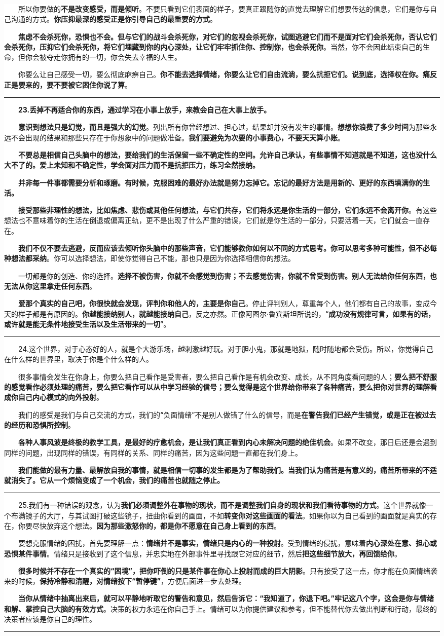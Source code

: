 &emsp;&emsp;所以你要做的**不是改变感受，而是倾听**。不要只看到它们表面的样子，要真正跟随你的直觉去理解它们想要传达的信息，它们是你与自己沟通的方式。**你压抑最深的感受正是你引导自己的最重要的方式**。

&emsp;&emsp;**焦虑不会杀死你，恐惧也不会。但与它们的战斗会杀死你，对它们的忽视会杀死你，试图逃避它们而不是面对它们会杀死你，否认它们会杀死你，压抑它们会杀死你，将它们埋藏到你的内心深处，让它们牢牢抓住你、控制你，也会杀死你**。当然，你不会因此结束自己的生命，但你会被夺走你拥有的一切，你会失去幸福的人生。

&emsp;&emsp;你要么让自己感受一切，要么彻底麻痹自己。**你不能去选择情绪，你要么让它们自由流淌，要么抗拒它们。说到底，选择权在你。痛反正是要来的，要不要被它困住你说了算**。

---

&emsp;&emsp;**23.丢掉不再适合你的东西，通过学习在小事上放手，来教会自己在大事上放手。**

&emsp;&emsp;**意识到想法只是幻觉，而且是强大的幻觉**。列出所有你曾经想过、担心过，结果却并没有发生的事情。**想想你浪费了多少时间**为那些永远不会出现的结果和那些只存在于你想象中的问题做准备。**我们要避免为次要的小事费心，不要天天算小账**。

&emsp;&emsp;**不要总是相信自己头脑中的想法，要给我们的生活保留一些不确定性的空间。允许自己承认，有些事情不知道就是不知道，这也没什么大不了的。爱上未知和不确定性，学会面对压力而不是抗拒压力，练习全然接纳。**

&emsp;&emsp;**并非每一件事都需要分析和琢磨。有时候，克服困难的最好办法就是努力忘掉它。忘记的最好方法是用新的、更好的东西填满你的生活。**

&emsp;&emsp;**接受那些非理性的想法，比如焦虑、悲伤或其他任何想法，与它们共存，它们将永远是你生活的一部分，它们永远不会离开你**。有这些想法也不意味着你的生活在倒退或偏离正轨，更不是出现了什么严重的错误，它们就是你生活的一部分，只要活着一天，它们就会一直存在。

&emsp;&emsp;**我们不仅不要去逃避，反而应该去倾听你头脑中的那些声音，它们能够教你如何以不同的方式思考。你可以思考多种可能性，但不必每种想法都采纳**。你可以选择想法，即使你觉得自己不能，那也只是因为你选择相信你的想法。

&emsp;&emsp;一切都是你的创造、你的选择。**选择不被伤害，你就不会感觉到伤害；不去感觉伤害，你就不曾受到伤害。别人无法给你任何东西，也无法从你这里拿走任何东西**。

&emsp;&emsp;**爱那个真实的自己吧，你很快就会发现，评判你和他人的，主要是你自己**。停止评判别人，尊重每个人，他们都有自己的故事，变成今天的样子都是有原因的。**你越能接纳别人，就越能接纳自己**，反之亦然。正像阿图尔·鲁宾斯坦所说的，“**成功没有规律可言，如果有的话，或许就是能无条件地接受生活以及生活带来的一切**”。

---

&emsp;&emsp;24.这个世界，对于心态好的人，就是个大游乐场，越刺激越好玩。对于胆小鬼，那就是地狱，随时随地都会受伤。所以，你觉得自己在什么样的世界里，取决于你是个什么样的人。

&emsp;&emsp;很多事情会发生在你身上，你要么把自己看作是受害者，要么把自己看作是有机会改变、成长，从不同角度看问题的人；**要么把不舒服的感觉看作必须处理的痛苦，要么把它看作可以从中学习经验的信号；要么觉得是这个世界给你带来了各种痛苦，要么把你对世界的理解看成你自己内心模式的向外投射**。

&emsp;&emsp;我们的感受是我们与自己交流的方式，我们的“负面情绪”不是别人做错了什么的信号，而是**在警告我们已经产生错觉，或是正在被过去的经历和恐惧所控制**。

&emsp;&emsp;**各种人事风波是终极的教学工具，是最好的疗愈机会，是让我们真正看到内心未解决问题的绝佳机会**。如果不改变，那日后还是会遇到同样的问题，出现同样的错误，有同样的关系、同样的痛苦，因为这些问题一直都在我们身上。

&emsp;&emsp;**我们能做的最有力量、最解放自我的事情，就是相信一切事的发生都是为了帮助我们。当我们认为痛苦是有意义的，痛苦所带来的不适就消失了。它从一个烦恼变成了一个机会，我们的痛苦也就随之停止。**

---

&emsp;&emsp;25.我们有一种错误的观念，认为**我们必须调整外在事物的现状，而不是调整我们自身的现状和我们看待事物的方式**。这个世界就像一个布满镜子的大厅，与其试图打破这些镜子，扭曲你看到的画面，不如**转变你对这些画面的看法**。如果你以为自己看到的画面就是真实的存在，你要尽快放弃这个想法。**因为那些激怒你的，都是你不愿意在自己身上看到的东西**。

&emsp;&emsp;要想克服情绪的困扰，首先要理解一点：**情绪并不是事实，情绪只是内心的一种投射**。受到情绪的侵扰，意味着**内心深处在意、担心或恐惧某件事情**。情绪只是接收到了这个信息，并忠实地在外部事件里寻找跟它对应的细节，然后**把这些细节放大，再回馈给你**。

&emsp;&emsp;**很多时候并不存在一个真实的“困境”，把你吓倒的只是某件事在你心上投射而成的巨大阴影**。只有接受了这一点，你才能在负面情绪袭来的时候，**保持冷静和清醒，对情绪按下“暂停键”**，方便后面进一步去处理。

&emsp;&emsp;**当你从情绪中抽离出来后，就可以平静地听取它的警告和意见，然后告诉它：“我知道了，你退下吧。”牢记这八个字，这会是你与情绪和解、掌控自己大脑的有效方式**。决策的权力永远在你自己手上。情绪可以为你提供建议和参考，但不能替代你去做出判断和行动，最终的决策者应该是你自己的理性。

---
